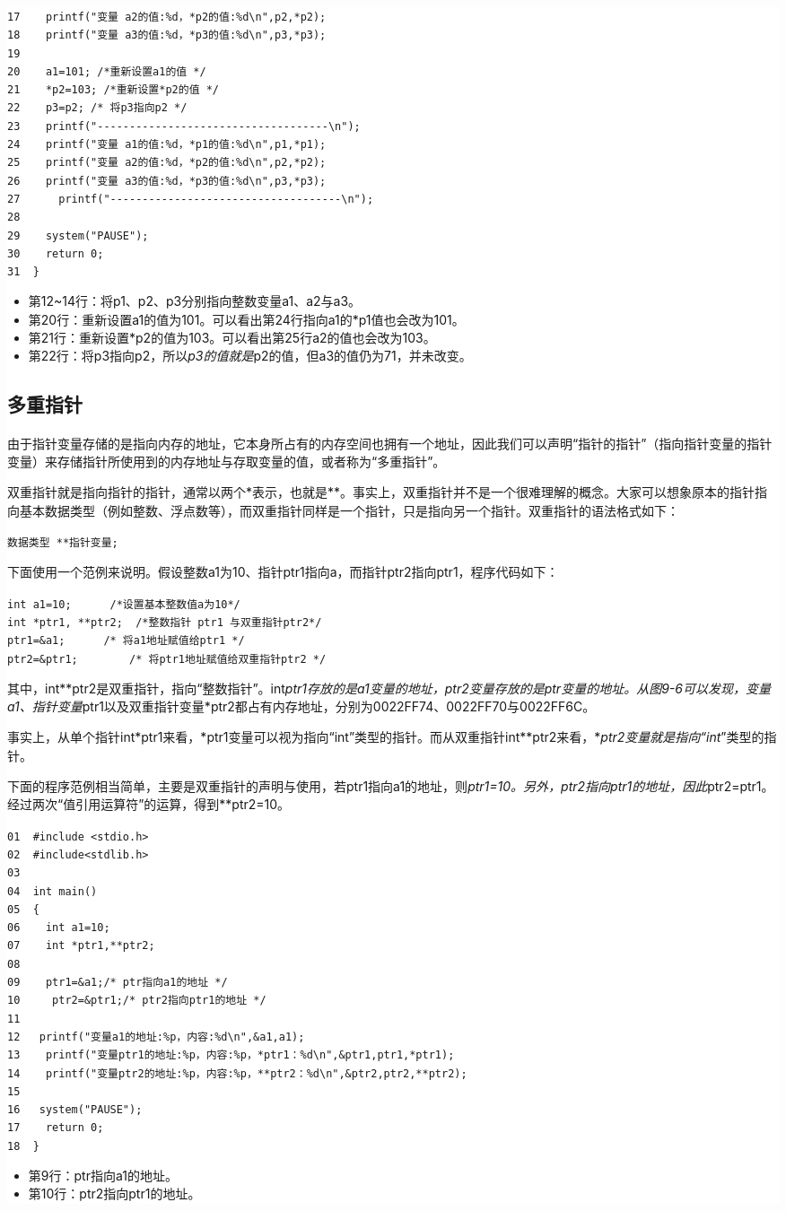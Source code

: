 ```
17    printf("变量 a2的值:%d，*p2的值:%d\n",p2,*p2);
18    printf("变量 a3的值:%d，*p3的值:%d\n",p3,*p3);
19    
20    a1=101; /*重新设置a1的值 */ 
21    *p2=103; /*重新设置*p2的值 */ 
22    p3=p2; /* 将p3指向p2 */ 
23    printf("------------------------------------\n");
24    printf("变量 a1的值:%d，*p1的值:%d\n",p1,*p1);
25    printf("变量 a2的值:%d，*p2的值:%d\n",p2,*p2);
26    printf("变量 a3的值:%d，*p3的值:%d\n",p3,*p3);
27      printf("------------------------------------\n");
28      
29    system("PAUSE");
30    return 0;
31  }
```
- 第12~14行：将p1、p2、p3分别指向整数变量a1、a2与a3。
- 第20行：重新设置a1的值为101。可以看出第24行指向a1的*p1值也会改为101。
- 第21行：重新设置*p2的值为103。可以看出第25行a2的值也会改为103。
- 第22行：将p3指向p2，所以*p3的值就是*p2的值，但a3的值仍为71，并未改变。

## 多重指针
由于指针变量存储的是指向内存的地址，它本身所占有的内存空间也拥有一个地址，因此我们可以声明“指针的指针”（指向指针变量的指针变量）来存储指针所使用到的内存地址与存取变量的值，或者称为“多重指针”。

双重指针就是指向指针的指针，通常以两个*表示，也就是**。事实上，双重指针并不是一个很难理解的概念。大家可以想象原本的指针指向基本数据类型（例如整数、浮点数等），而双重指针同样是一个指针，只是指向另一个指针。双重指针的语法格式如下：
```
数据类型 **指针变量;
```
下面使用一个范例来说明。假设整数a1为10、指针ptr1指向a，而指针ptr2指向ptr1，程序代码如下：
```
int a1=10;      /*设置基本整数值a为10*/
int *ptr1, **ptr2;  /*整数指针 ptr1 与双重指针ptr2*/
ptr1=&a1;      /* 将a1地址赋值给ptr1 */
ptr2=&ptr1;        /* 将ptr1地址赋值给双重指针ptr2 */
```
其中，int**ptr2是双重指针，指向“整数指针”。int*ptr1存放的是a1变量的地址，ptr2变量存放的是ptr变量的地址。从图9-6可以发现，变量a1、指针变量*ptr1以及双重指针变量*ptr2都占有内存地址，分别为0022FF74、0022FF70与0022FF6C。

事实上，从单个指针int*ptr1来看，*ptr1变量可以视为指向“int”类型的指针。而从双重指针int**ptr2来看，**ptr2变量就是指向“int*”类型的指针。

下面的程序范例相当简单，主要是双重指针的声明与使用，若ptr1指向a1的地址，则*ptr1=10。另外，ptr2指向ptr1的地址，因此*ptr2=ptr1。经过两次“值引用运算符”的运算，得到**ptr2=10。
```
01  #include <stdio.h>
02  #include<stdlib.h>
03  
04  int main()
05  {
06    int a1=10;
07    int *ptr1,**ptr2;
08    
09    ptr1=&a1;/* ptr指向a1的地址 */ 
10     ptr2=&ptr1;/* ptr2指向ptr1的地址 */ 
11    
12   printf("变量a1的地址:%p，内容:%d\n",&a1,a1);
13    printf("变量ptr1的地址:%p，内容:%p，*ptr1：%d\n",&ptr1,ptr1,*ptr1);
14    printf("变量ptr2的地址:%p，内容:%p，**ptr2：%d\n",&ptr2,ptr2,**ptr2);
15    
16   system("PAUSE");
17    return 0;
18  }
```
- 第9行：ptr指向a1的地址。
- 第10行：ptr2指向ptr1的地址。